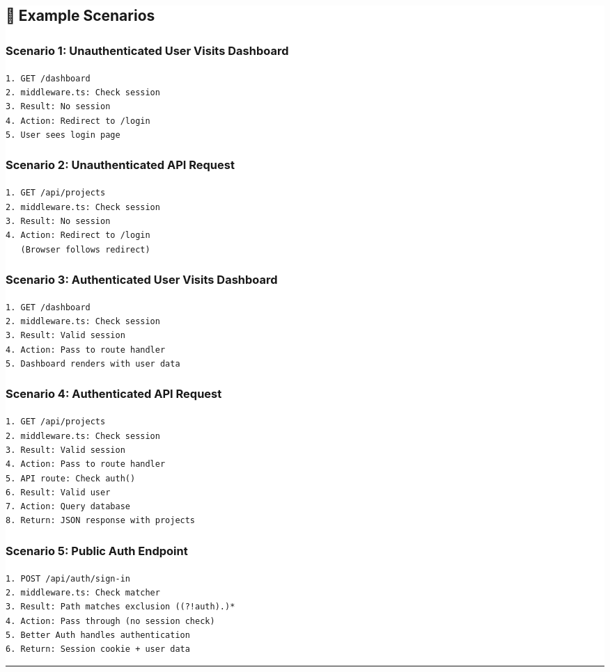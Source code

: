 
## 🎯 Example Scenarios

### Scenario 1: Unauthenticated User Visits Dashboard
```
1. GET /dashboard
2. middleware.ts: Check session
3. Result: No session
4. Action: Redirect to /login
5. User sees login page
```

### Scenario 2: Unauthenticated API Request
```
1. GET /api/projects
2. middleware.ts: Check session
3. Result: No session
4. Action: Redirect to /login
   (Browser follows redirect)
```

### Scenario 3: Authenticated User Visits Dashboard
```
1. GET /dashboard
2. middleware.ts: Check session
3. Result: Valid session
4. Action: Pass to route handler
5. Dashboard renders with user data
```

### Scenario 4: Authenticated API Request
```
1. GET /api/projects
2. middleware.ts: Check session
3. Result: Valid session
4. Action: Pass to route handler
5. API route: Check auth()
6. Result: Valid user
7. Action: Query database
8. Return: JSON response with projects
```

### Scenario 5: Public Auth Endpoint
```
1. POST /api/auth/sign-in
2. middleware.ts: Check matcher
3. Result: Path matches exclusion ((?!auth).)*
4. Action: Pass through (no session check)
5. Better Auth handles authentication
6. Return: Session cookie + user data
```

---